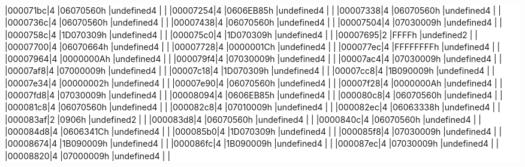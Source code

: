 |000071bc|4           |06070560h                               |undefined4 |           |
|00007254|4           |0606EB85h                               |undefined4 |           |
|00007338|4           |06070560h                               |undefined4 |           |
|0000736c|4           |06070560h                               |undefined4 |           |
|00007438|4           |06070560h                               |undefined4 |           |
|00007504|4           |07030009h                               |undefined4 |           |
|0000758c|4           |1D070309h                               |undefined4 |           |
|000075c0|4           |1D070309h                               |undefined4 |           |
|00007695|2           |FFFFh                                   |undefined2 |           |
|00007700|4           |06070664h                               |undefined4 |           |
|00007728|4           |0000001Ch                               |undefined4 |           |
|000077ec|4           |FFFFFFFFh                               |undefined4 |           |
|00007964|4           |0000000Ah                               |undefined4 |           |
|000079f4|4           |07030009h                               |undefined4 |           |
|00007ac4|4           |07030009h                               |undefined4 |           |
|00007af8|4           |07000009h                               |undefined4 |           |
|00007c18|4           |1D070309h                               |undefined4 |           |
|00007cc8|4           |1B090009h                               |undefined4 |           |
|00007e34|4           |00000002h                               |undefined4 |           |
|00007e90|4           |06070560h                               |undefined4 |           |
|00007f28|4           |0000000Ah                               |undefined4 |           |
|00007fd8|4           |07030009h                               |undefined4 |           |
|00008094|4           |0606EB85h                               |undefined4 |           |
|000080c8|4           |06070560h                               |undefined4 |           |
|000081c8|4           |06070560h                               |undefined4 |           |
|000082c8|4           |07010009h                               |undefined4 |           |
|000082ec|4           |06063338h                               |undefined4 |           |
|000083af|2           |0906h                                   |undefined2 |           |
|000083d8|4           |06070560h                               |undefined4 |           |
|0000840c|4           |06070560h                               |undefined4 |           |
|000084d8|4           |0606341Ch                               |undefined4 |           |
|000085b0|4           |1D070309h                               |undefined4 |           |
|000085f8|4           |07030009h                               |undefined4 |           |
|00008674|4           |1B090009h                               |undefined4 |           |
|000086fc|4           |1B090009h                               |undefined4 |           |
|000087ec|4           |07030009h                               |undefined4 |           |
|00008820|4           |07000009h                               |undefined4 |           |